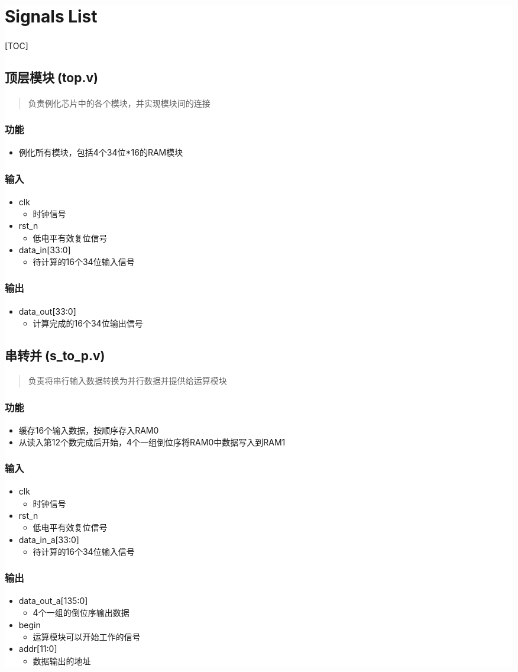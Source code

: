 # Signals List

[TOC]

## 顶层模块 (top.v)

> 负责例化芯片中的各个模块，并实现模块间的连接

### 功能

- 例化所有模块，包括4个34位*16的RAM模块

### 输入

- clk
  - 时钟信号
- rst_n
  - 低电平有效复位信号
- data_in[33:0]
  - 待计算的16个34位输入信号

### 输出

- data_out[33:0]
  - 计算完成的16个34位输出信号

## 串转并 (s_to_p.v)

> 负责将串行输入数据转换为并行数据并提供给运算模块

### 功能

- 缓存16个输入数据，按顺序存入RAM0
- 从读入第12个数完成后开始，4个一组倒位序将RAM0中数据写入到RAM1

### 输入

- clk
  - 时钟信号
- rst_n
  - 低电平有效复位信号
- data_in_a[33:0]
  - 待计算的16个34位输入信号

### 输出

- data_out_a[135:0]
  - 4个一组的倒位序输出数据
- begin
  - 运算模块可以开始工作的信号
- addr[11:0]
  - 数据输出的地址
